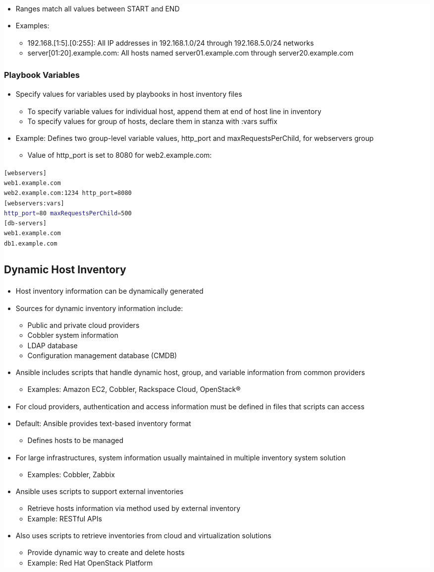 * Ranges match all values between START and END

* Examples:
  * 192.168.[1:5].[0:255]: All IP addresses in 192.168.1.0/24 through 192.168.5.0/24 networks
  * server[01:20].example.com: All hosts named server01.example.com through server20.example.com

### Playbook Variables
* Specify values for variables used by playbooks in host inventory files
  * To specify variable values for individual host, append them at end of host line in inventory
  * To specify values for group of hosts, declare them in stanza with :vars suffix

* Example: Defines two group-level variable values, http_port and maxRequestsPerChild, for webservers group
  * Value of http_port is set to 8080 for web2.example.com:
~~~bash
[webservers]
web1.example.com
web2.example.com:1234 http_port=8080
[webservers:vars]
http_port=80 maxRequestsPerChild=500
[db-servers]
web1.example.com
db1.example.com
~~~

## Dynamic Host Inventory

* Host inventory information can be dynamically generated
* Sources for dynamic inventory information include:
  * Public and private cloud providers
  * Cobbler system information
  * LDAP database
  * Configuration management database (CMDB)

* Ansible includes scripts that handle dynamic host, group, and variable information from common providers
  * Examples: Amazon EC2, Cobbler, Rackspace Cloud, OpenStack®

* For cloud providers, authentication and access information must be defined in files that scripts can access

* Default: Ansible provides text-based inventory format
  * Defines hosts to be managed

* For large infrastructures, system information usually maintained in multiple inventory system solution
  * Examples: Cobbler, Zabbix

* Ansible uses scripts to support external inventories
  * Retrieve hosts information via method used by external inventory
  * Example: RESTful APIs

* Also uses scripts to retrieve inventories from cloud and virtualization solutions
  * Provide dynamic way to create and delete hosts
  * Example: Red Hat OpenStack Platform
